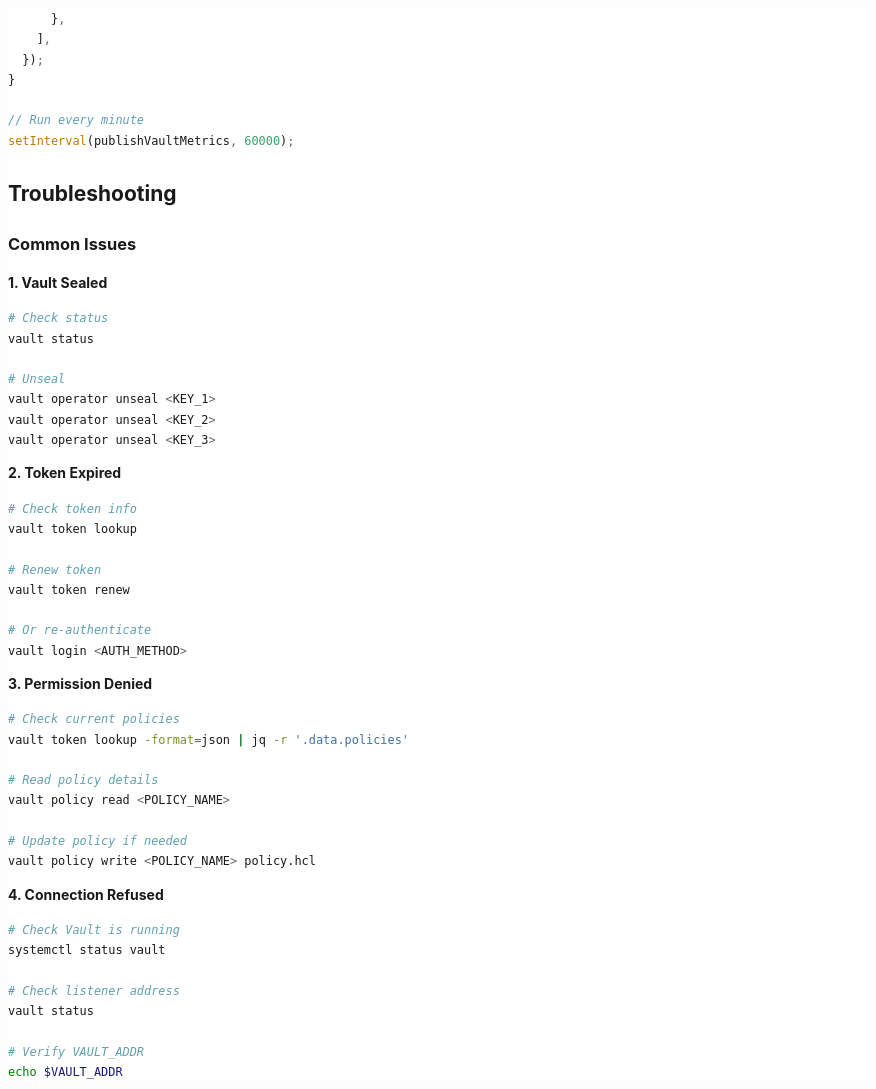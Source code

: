 ```typescript
      },
    ],
  });
}

// Run every minute
setInterval(publishVaultMetrics, 60000);
```

## Troubleshooting

### Common Issues

**1. Vault Sealed**

```bash
# Check status
vault status

# Unseal
vault operator unseal <KEY_1>
vault operator unseal <KEY_2>
vault operator unseal <KEY_3>
```

**2. Token Expired**

```bash
# Check token info
vault token lookup

# Renew token
vault token renew

# Or re-authenticate
vault login <AUTH_METHOD>
```

**3. Permission Denied**

```bash
# Check current policies
vault token lookup -format=json | jq -r '.data.policies'

# Read policy details
vault policy read <POLICY_NAME>

# Update policy if needed
vault policy write <POLICY_NAME> policy.hcl
```

**4. Connection Refused**

```bash
# Check Vault is running
systemctl status vault

# Check listener address
vault status

# Verify VAULT_ADDR
echo $VAULT_ADDR
```
